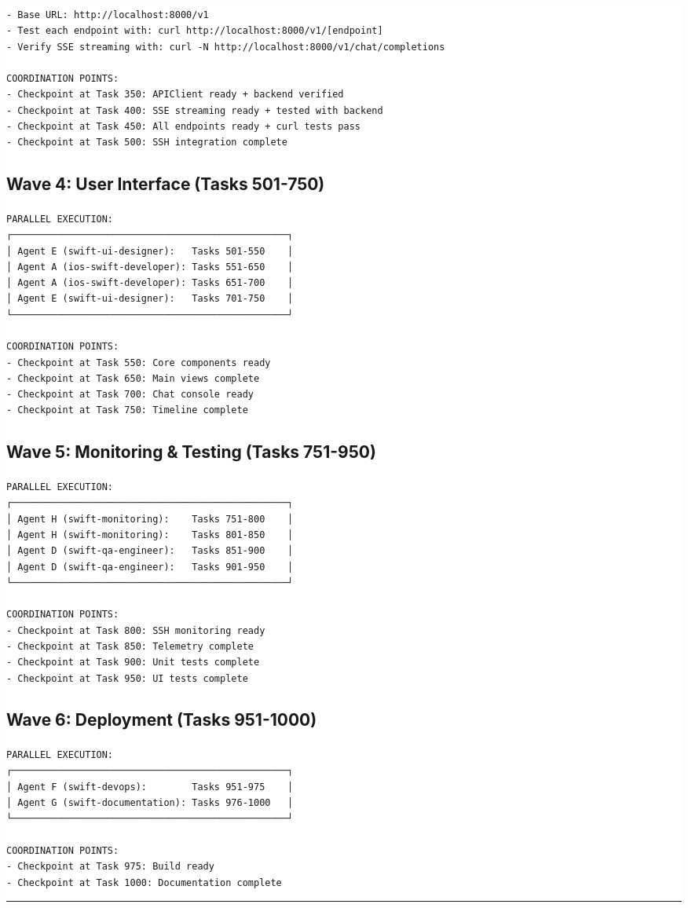 ```
- Base URL: http://localhost:8000/v1
- Test each endpoint with: curl http://localhost:8000/v1/[endpoint]
- Verify SSE streaming with: curl -N http://localhost:8000/v1/chat/completions

COORDINATION POINTS:
- Checkpoint at Task 350: APIClient ready + backend verified
- Checkpoint at Task 400: SSE streaming ready + tested with backend
- Checkpoint at Task 450: All endpoints ready + curl tests pass
- Checkpoint at Task 500: SSH integration complete
```

## Wave 4: User Interface (Tasks 501-750)
```
PARALLEL EXECUTION:
┌─────────────────────────────────────────────────┐
│ Agent E (swift-ui-designer):   Tasks 501-550    │
│ Agent A (ios-swift-developer): Tasks 551-650    │
│ Agent A (ios-swift-developer): Tasks 651-700    │
│ Agent E (swift-ui-designer):   Tasks 701-750    │
└─────────────────────────────────────────────────┘

COORDINATION POINTS:
- Checkpoint at Task 550: Core components ready
- Checkpoint at Task 650: Main views complete
- Checkpoint at Task 700: Chat console ready
- Checkpoint at Task 750: Timeline complete
```

## Wave 5: Monitoring & Testing (Tasks 751-950)
```
PARALLEL EXECUTION:
┌─────────────────────────────────────────────────┐
│ Agent H (swift-monitoring):    Tasks 751-800    │
│ Agent H (swift-monitoring):    Tasks 801-850    │
│ Agent D (swift-qa-engineer):   Tasks 851-900    │
│ Agent D (swift-qa-engineer):   Tasks 901-950    │
└─────────────────────────────────────────────────┘

COORDINATION POINTS:
- Checkpoint at Task 800: SSH monitoring ready
- Checkpoint at Task 850: Telemetry complete
- Checkpoint at Task 900: Unit tests complete
- Checkpoint at Task 950: UI tests complete
```

## Wave 6: Deployment (Tasks 951-1000)
```
PARALLEL EXECUTION:
┌─────────────────────────────────────────────────┐
│ Agent F (swift-devops):        Tasks 951-975    │
│ Agent G (swift-documentation): Tasks 976-1000   │
└─────────────────────────────────────────────────┘

COORDINATION POINTS:
- Checkpoint at Task 975: Build ready
- Checkpoint at Task 1000: Documentation complete
```

---